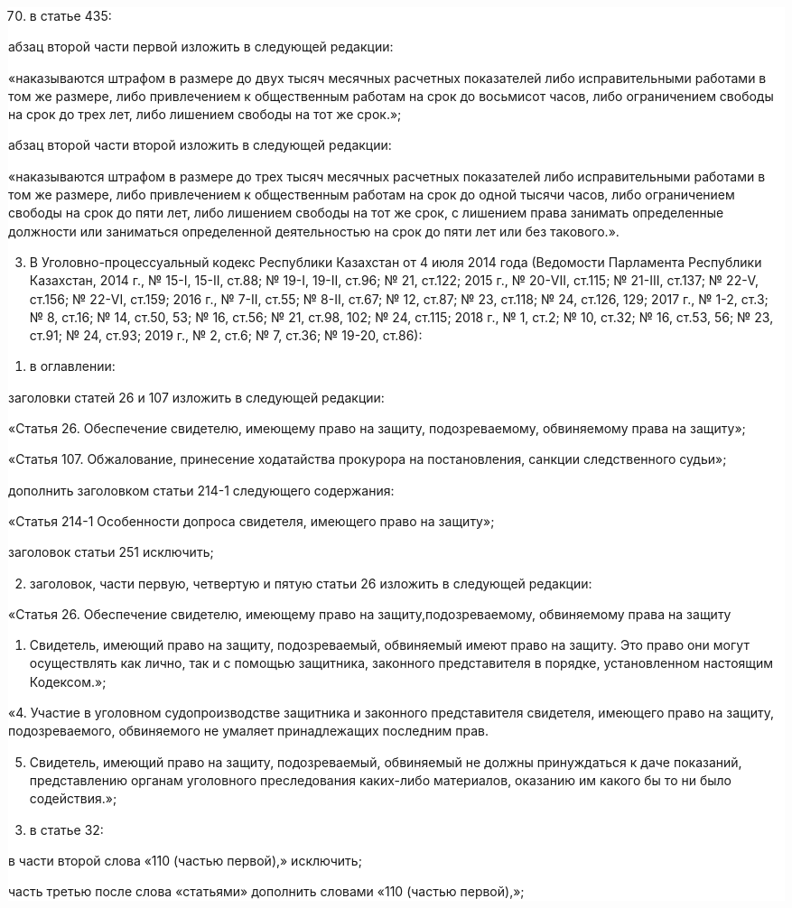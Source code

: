 70) в статье 435:

абзац второй части первой изложить в следующей редакции:

«наказываются штрафом в размере до двух тысяч месячных расчетных показателей либо исправительными работами в том же размере, либо привлечением к общественным работам на срок до восьмисот часов, либо ограничением свободы на срок до трех лет, либо лишением свободы на тот же срок.»;

абзац второй части второй изложить в следующей редакции:

«наказываются штрафом в размере до трех тысяч месячных расчетных показателей либо исправительными работами в том же размере, либо привлечением к общественным работам на срок до одной тысячи часов, либо ограничением свободы на срок до пяти лет, либо лишением свободы на тот же срок, с лишением права занимать определенные должности или заниматься определенной деятельностью на срок до пяти лет или без такового.».

3. В Уголовно-процессуальный кодекс Республики Казахстан  от 4 июля 2014 года (Ведомости Парламента Республики Казахстан, 2014 г., № 15-I, 15-II, ст.88; № 19-I, 19-II, ст.96; № 21, ст.122; 2015 г., № 20-VII, ст.115; № 21-III, ст.137; № 22-V, ст.156; № 22-VI, ст.159; 2016 г., № 7-II, ст.55; № 8-II, ст.67; № 12, ст.87; № 23, ст.118; № 24, ст.126, 129; 2017 г., № 1-2, ст.3; № 8, ст.16; № 14, ст.50, 53; № 16, ст.56; № 21, ст.98, 102; № 24, ст.115; 2018 г., № 1, ст.2; № 10, ст.32; № 16, ст.53, 56; № 23, ст.91; № 24, ст.93; 2019 г., № 2, ст.6; № 7, ст.36; № 19-20, ст.86):

1) в оглавлении:

заголовки статей 26 и 107 изложить в следующей редакции:

«Статья 26. Обеспечение свидетелю, имеющему право на защиту, подозреваемому, обвиняемому права на защиту»;

«Статья 107. Обжалование, принесение ходатайства прокурора на постановления, санкции следственного судьи»;

дополнить заголовком статьи 214-1 следующего содержания:

«Статья 214-1 Особенности допроса свидетеля, имеющего право на защиту»;

заголовок статьи 251 исключить;

2) заголовок, части первую, четвертую и пятую статьи 26 изложить в следующей редакции:

«Статья 26. Обеспечение свидетелю, имеющему право на защиту,подозреваемому, обвиняемому права на защиту

1. Свидетель, имеющий право на защиту, подозреваемый, обвиняемый имеют право на защиту. Это право они могут осуществлять как лично, так и с помощью защитника, законного представителя в порядке, установленном настоящим Кодексом.»;

«4. Участие в уголовном судопроизводстве защитника и законного представителя свидетеля, имеющего право на защиту, подозреваемого, обвиняемого не умаляет принадлежащих последним прав.

5. Свидетель, имеющий право на защиту, подозреваемый, обвиняемый не должны принуждаться к даче показаний, представлению органам уголовного преследования каких-либо материалов, оказанию им какого бы то ни было содействия.»;

3) в статье 32:

в части второй слова «110 (частью первой),» исключить;

часть третью после слова «статьями» дополнить словами «110 (частью первой),»;
